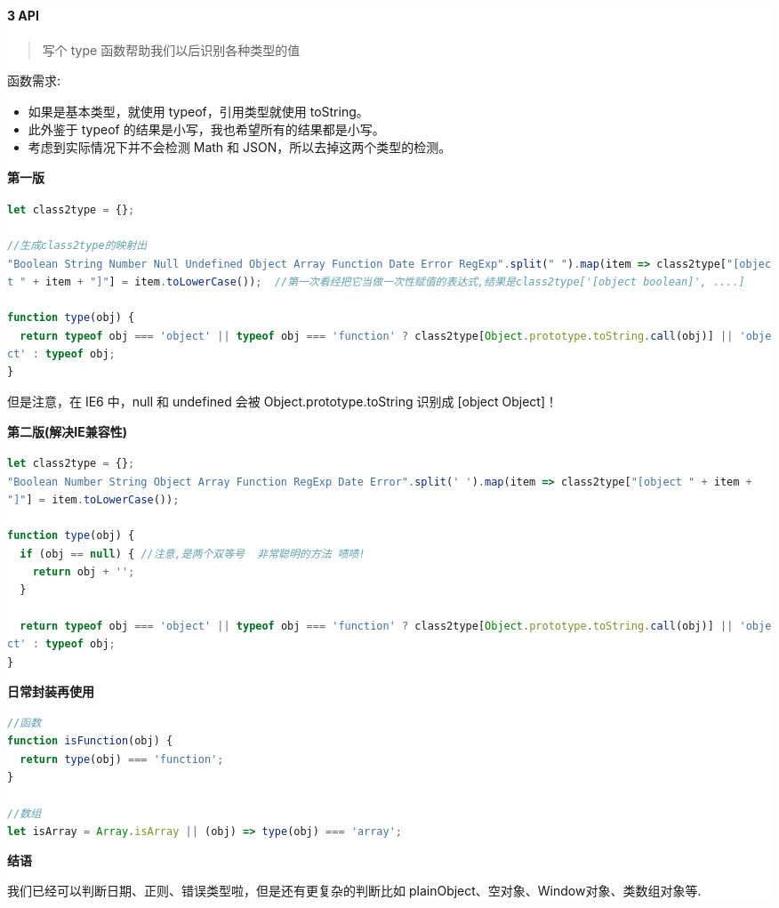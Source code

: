 

#### 3 API

>  写个 type 函数帮助我们以后识别各种类型的值

函数需求:

* 如果是基本类型，就使用 typeof，引用类型就使用 toString。
* 此外鉴于 typeof 的结果是小写，我也希望所有的结果都是小写。
* 考虑到实际情况下并不会检测 Math 和 JSON，所以去掉这两个类型的检测。

**第一版**

```javascript
let class2type = {};

//生成class2type的映射出
"Boolean String Number Null Undefined Object Array Function Date Error RegExp".split(" ").map(item => class2type["[object " + item + "]"] = item.toLowerCase());  //第一次看经把它当做一次性赋值的表达式,结果是class2type['[object boolean]', ....]

function type(obj) {
  return typeof obj === 'object' || typeof obj === 'function' ? class2type[Object.prototype.toString.call(obj)] || 'object' : typeof obj;
}
```

但是注意，在 IE6 中，null 和 undefined 会被 Object.prototype.toString 识别成 [object Object]！

**第二版(解决IE兼容性)**

```javascript
let class2type = {};
"Boolean Number String Object Array Function RegExp Date Error".split(' ').map(item => class2type["[object " + item + "]"] = item.toLowerCase());

function type(obj) {
  if (obj == null) { //注意,是两个双等号  非常聪明的方法 啧啧!
    return obj + '';
  }
  
  return typeof obj === 'object' || typeof obj === 'function' ? class2type[Object.prototype.toString.call(obj)] || 'object' : typeof obj;
}
```

**日常封装再使用**

```javascript
//函数
function isFunction(obj) {
  return type(obj) === 'function';
}

//数组
let isArray = Array.isArray || (obj) => type(obj) === 'array';
```

**结语**

我们已经可以判断日期、正则、错误类型啦，但是还有更复杂的判断比如 plainObject、空对象、Window对象、类数组对象等.



  ['prop_' + (() => 42)()]: 42